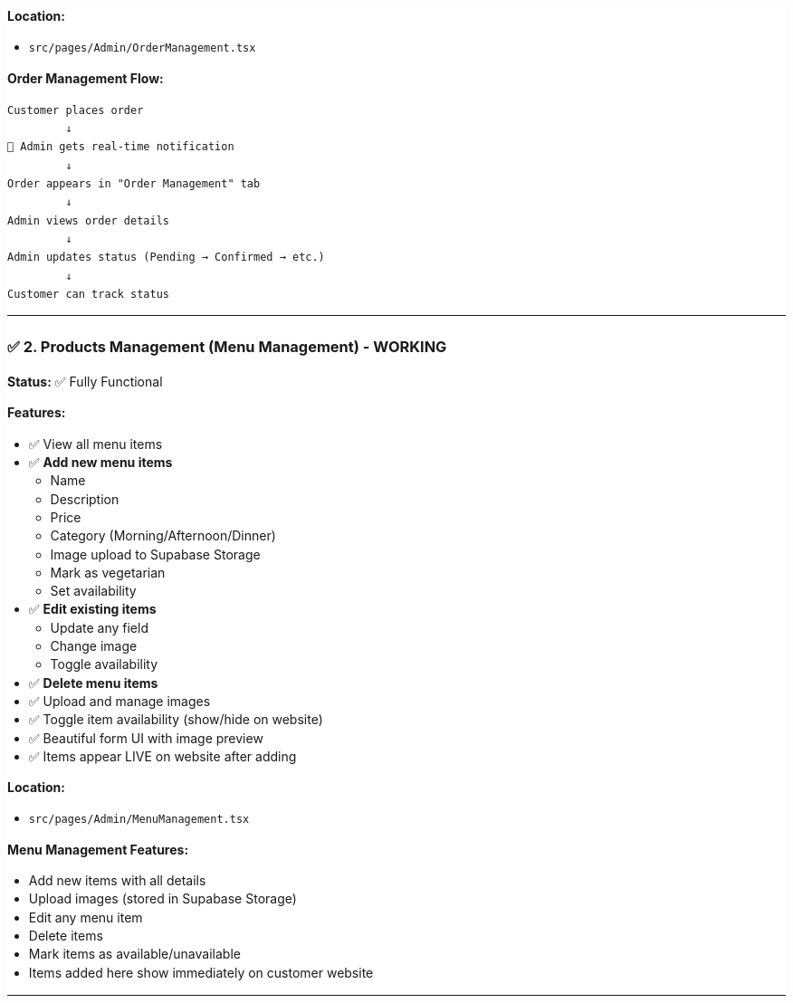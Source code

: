 **Location:**
- `src/pages/Admin/OrderManagement.tsx`

**Order Management Flow:**
```
Customer places order
         ↓
🔔 Admin gets real-time notification
         ↓
Order appears in "Order Management" tab
         ↓
Admin views order details
         ↓
Admin updates status (Pending → Confirmed → etc.)
         ↓
Customer can track status
```

---

### ✅ **2. Products Management (Menu Management)** - **WORKING**
**Status:** ✅ Fully Functional

**Features:**
- ✅ View all menu items
- ✅ **Add new menu items**
  - Name
  - Description
  - Price
  - Category (Morning/Afternoon/Dinner)
  - Image upload to Supabase Storage
  - Mark as vegetarian
  - Set availability
- ✅ **Edit existing items**
  - Update any field
  - Change image
  - Toggle availability
- ✅ **Delete menu items**
- ✅ Upload and manage images
- ✅ Toggle item availability (show/hide on website)
- ✅ Beautiful form UI with image preview
- ✅ Items appear LIVE on website after adding

**Location:**
- `src/pages/Admin/MenuManagement.tsx`

**Menu Management Features:**
- Add new items with all details
- Upload images (stored in Supabase Storage)
- Edit any menu item
- Delete items
- Mark items as available/unavailable
- Items added here show immediately on customer website

---